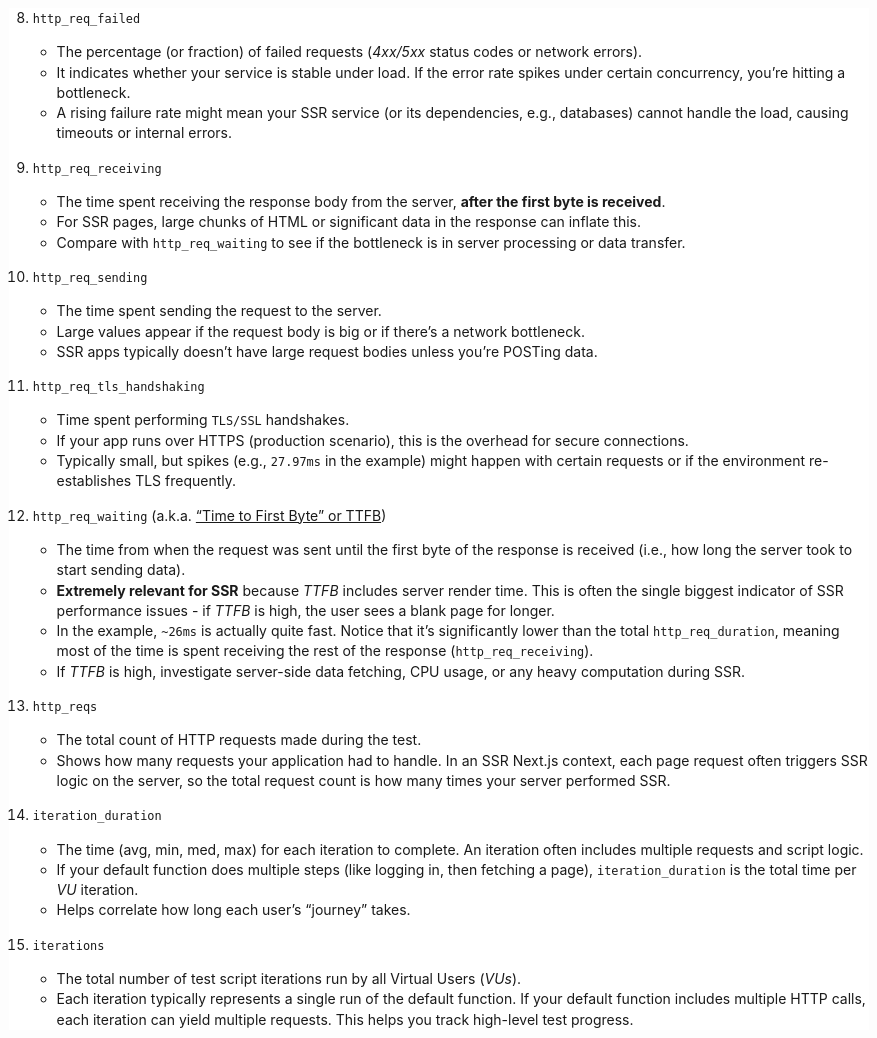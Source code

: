 8. `http_req_failed`
   * The percentage (or fraction) of failed requests (*4xx/5xx* status codes or network errors).
   * It indicates whether your service is stable under load. If the error rate spikes under certain concurrency, you’re hitting a bottleneck.
   * A rising failure rate might mean your SSR service (or its dependencies, e.g., databases) cannot handle the load, causing timeouts or internal errors.

9. `http_req_receiving`
   * The time spent receiving the response body from the server, **after the first byte is received**.
   * For SSR pages, large chunks of HTML or significant data in the response can inflate this.
   * Compare with `http_req_waiting` to see if the bottleneck is in server processing or data transfer.

10. `http_req_sending`
    * The time spent sending the request to the server.
    * Large values appear if the request body is big or if there’s a network bottleneck.
    * SSR apps typically doesn’t have large request bodies unless you’re POSTing data.

11. `http_req_tls_handshaking`
    * Time spent performing `TLS/SSL` handshakes.
    * If your app runs over HTTPS (production scenario), this is the overhead for secure connections.
    * Typically small, but spikes (e.g., `27.97ms` in the example) might happen with certain requests or if the environment re-establishes TLS frequently.

12. `http_req_waiting` (a.k.a. [“Time to First Byte” or TTFB](https://developer.mozilla.org/en-US/docs/Glossary/Time_to_first_byte))
    * The time from when the request was sent until the first byte of the response is received (i.e., how long the server took to start sending data).
    * **Extremely relevant for SSR** because *TTFB* includes server render time. This is often the single biggest indicator of SSR performance issues - if *TTFB* is high, the user sees a blank page for longer.
    * In the example, `~26ms` is actually quite fast. Notice that it’s significantly lower than the total `http_req_duration`, meaning most of the time is spent receiving the rest of the response (`http_req_receiving`).
    * If *TTFB* is high, investigate server-side data fetching, CPU usage, or any heavy computation during SSR.

13. `http_reqs`
    * The total count of HTTP requests made during the test.
    * Shows how many requests your application had to handle. In an SSR Next.js context, each page request often triggers SSR logic on the server, so the total request count is how many times your server performed SSR.

14. `iteration_duration`
    * The time (avg, min, med, max) for each iteration to complete. An iteration often includes multiple requests and script logic.
    * If your default function does multiple steps (like logging in, then fetching a page), `iteration_duration` is the total time per *VU* iteration.
    * Helps correlate how long each user’s “journey” takes.

15. `iterations`
    * The total number of test script iterations run by all Virtual Users (*VUs*).
    * Each iteration typically represents a single run of the default function. If your default function includes multiple HTTP calls, each iteration can yield multiple requests. This helps you track high-level test progress.
